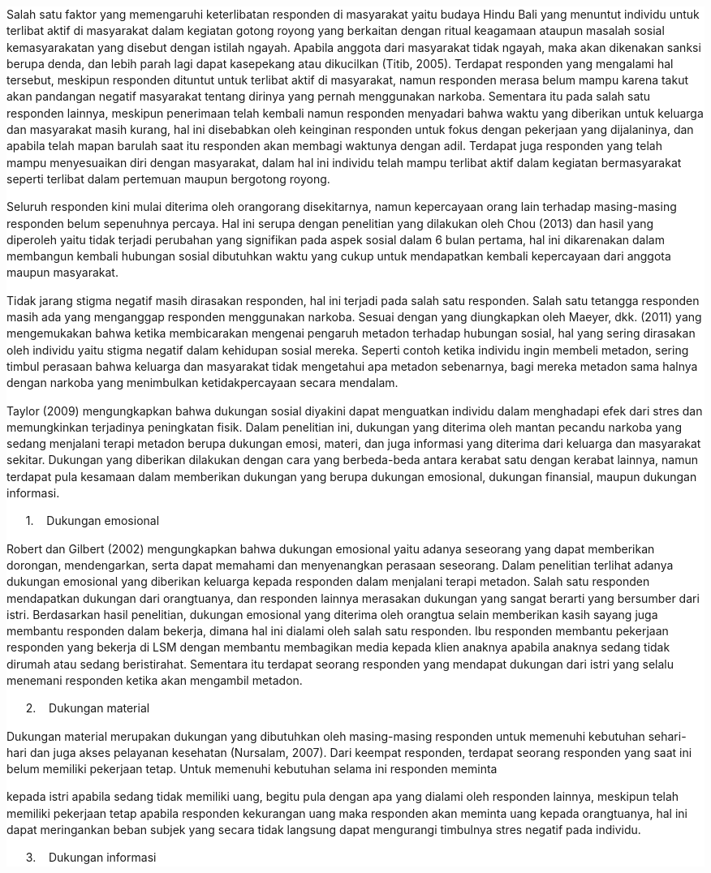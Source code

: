 <p><span class="font1">Salah satu faktor yang memengaruhi keterlibatan responden di masyarakat yaitu budaya Hindu Bali yang menuntut individu untuk terlibat aktif di masyarakat dalam kegiatan gotong royong yang berkaitan dengan ritual keagamaan ataupun masalah sosial kemasyarakatan yang disebut dengan istilah ngayah. Apabila anggota dari masyarakat tidak ngayah, maka akan dikenakan sanksi berupa denda, dan lebih parah lagi dapat kasepekang atau dikucilkan (Titib, 2005). Terdapat responden yang mengalami hal tersebut, meskipun responden dituntut untuk terlibat aktif di masyarakat, namun responden merasa belum mampu karena takut akan pandangan negatif masyarakat tentang dirinya yang pernah menggunakan narkoba. Sementara itu pada salah satu responden lainnya, meskipun penerimaan telah kembali namun responden menyadari bahwa waktu yang diberikan untuk keluarga dan masyarakat masih kurang, hal ini disebabkan oleh keinginan responden untuk fokus dengan pekerjaan yang dijalaninya, dan apabila telah mapan barulah saat itu responden akan membagi waktunya dengan adil. Terdapat juga responden yang telah mampu menyesuaikan diri dengan masyarakat, dalam hal ini individu telah mampu terlibat aktif dalam kegiatan bermasyarakat seperti terlibat dalam pertemuan maupun bergotong royong.</span></p>
<p><span class="font1">Seluruh responden kini mulai diterima oleh orangorang disekitarnya, namun kepercayaan orang lain terhadap masing-masing responden belum sepenuhnya percaya. Hal ini serupa dengan penelitian yang dilakukan oleh Chou (2013) dan hasil yang diperoleh yaitu tidak terjadi perubahan yang signifikan pada aspek sosial dalam 6 bulan pertama, hal ini dikarenakan dalam membangun kembali hubungan sosial dibutuhkan waktu yang cukup untuk mendapatkan kembali kepercayaan dari anggota maupun masyarakat.</span></p>
<p><span class="font1">Tidak jarang stigma negatif masih dirasakan responden, hal ini terjadi pada salah satu responden. Salah satu tetangga responden masih ada yang menganggap responden menggunakan narkoba. Sesuai dengan yang diungkapkan oleh Maeyer, dkk. (2011) yang mengemukakan bahwa ketika membicarakan mengenai pengaruh metadon terhadap hubungan sosial, hal yang sering dirasakan oleh individu yaitu stigma negatif dalam kehidupan sosial mereka. Seperti contoh ketika individu ingin membeli metadon, sering timbul perasaan bahwa keluarga dan masyarakat tidak mengetahui apa metadon sebenarnya, bagi mereka metadon sama halnya dengan narkoba yang menimbulkan ketidakpercayaan secara mendalam.</span></p>
<p><span class="font1">Taylor (2009) mengungkapkan bahwa dukungan sosial diyakini dapat menguatkan individu dalam menghadapi efek dari stres dan memungkinkan terjadinya peningkatan fisik. Dalam penelitian ini, dukungan yang diterima oleh mantan pecandu narkoba yang sedang menjalani terapi metadon berupa dukungan emosi, materi, dan juga informasi yang diterima dari keluarga dan masyarakat sekitar. Dukungan yang diberikan dilakukan dengan cara yang berbeda-beda antara kerabat satu dengan kerabat lainnya, namun terdapat pula kesamaan dalam memberikan dukungan yang berupa dukungan emosional, dukungan finansial, maupun dukungan informasi.</span></p>
<ul style="list-style:none;"><li>
<p><span class="font1">1. &nbsp;&nbsp;&nbsp;Dukungan emosional</span></p></li></ul>
<p><span class="font1">Robert dan Gilbert (2002) mengungkapkan bahwa dukungan emosional yaitu adanya seseorang yang dapat memberikan dorongan, mendengarkan, serta dapat memahami dan menyenangkan perasaan seseorang. Dalam penelitian terlihat adanya dukungan emosional yang diberikan keluarga kepada responden dalam menjalani terapi metadon. Salah satu responden mendapatkan dukungan dari orangtuanya, dan responden lainnya merasakan dukungan yang sangat berarti yang bersumber dari istri. Berdasarkan hasil penelitian, dukungan emosional yang diterima oleh orangtua selain memberikan kasih sayang juga membantu responden dalam bekerja, dimana hal ini dialami oleh salah satu responden. Ibu responden membantu pekerjaan responden yang bekerja di LSM dengan membantu membagikan media kepada klien anaknya apabila anaknya sedang tidak dirumah atau sedang beristirahat. Sementara itu terdapat seorang responden yang mendapat dukungan dari istri yang selalu menemani responden ketika akan mengambil metadon.</span></p>
<ul style="list-style:none;"><li>
<p><span class="font1">2. &nbsp;&nbsp;&nbsp;Dukungan material</span></p></li></ul>
<p><span class="font1">Dukungan material merupakan dukungan yang dibutuhkan oleh masing-masing responden untuk memenuhi kebutuhan sehari-hari dan juga akses pelayanan kesehatan (Nursalam, 2007). Dari keempat responden, terdapat seorang responden yang saat ini belum memiliki pekerjaan tetap. Untuk memenuhi kebutuhan selama ini responden meminta</span></p>
<p><span class="font1">kepada istri apabila sedang tidak memiliki uang, begitu pula dengan apa yang dialami oleh responden lainnya, meskipun telah memiliki pekerjaan tetap apabila responden kekurangan uang maka responden akan meminta uang kepada orangtuanya, hal ini dapat meringankan beban subjek yang secara tidak langsung dapat mengurangi timbulnya stres negatif pada individu.</span></p>
<ul style="list-style:none;"><li>
<p><span class="font1">3. &nbsp;&nbsp;&nbsp;Dukungan informasi</span></p></li></ul>